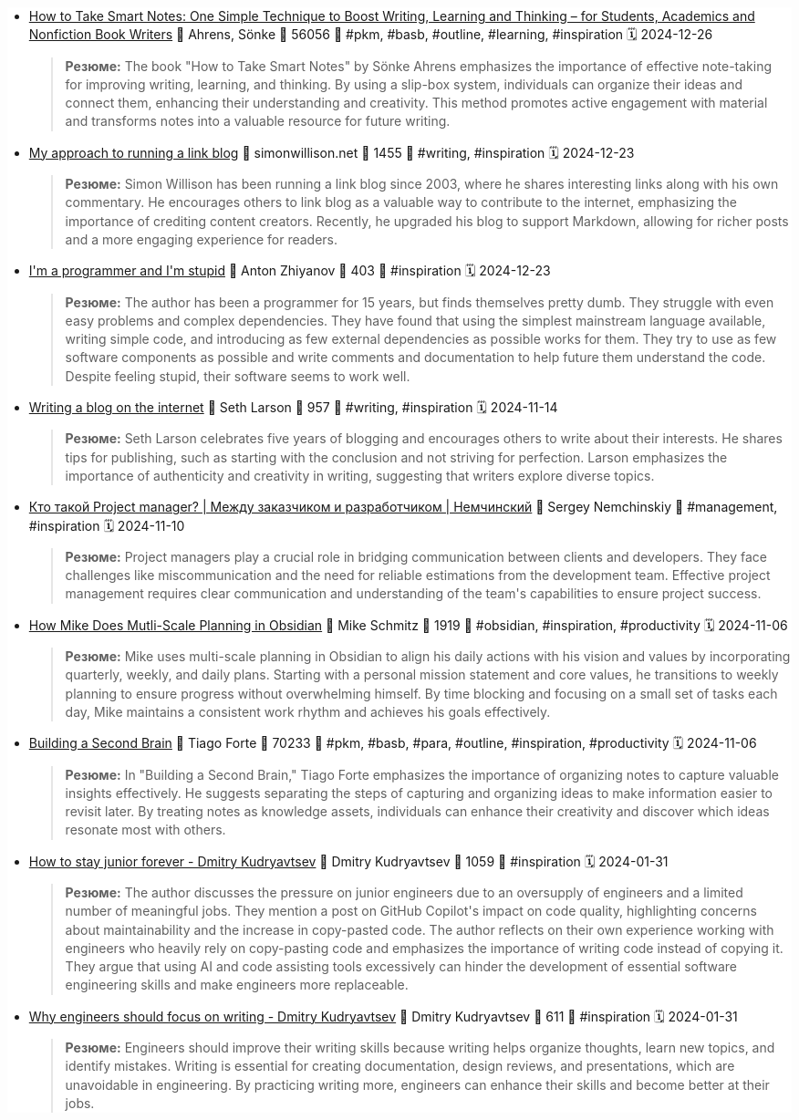 - [How to Take Smart Notes: One Simple Technique to Boost Writing, Learning and Thinking – for Students, Academics and Nonfiction Book Writers](private://read/01jg1e2q7yj2698nhna2kjbce4) 👤 Ahrens, Sönke 💬 56056 🔖 #pkm, #basb, #outline, #learning, #inspiration 🗓️ 2024-12-26
    > **Резюме:** The book "How to Take Smart Notes" by Sönke Ahrens emphasizes the importance of effective note-taking for improving writing, learning, and thinking. By using a slip-box system, individuals can organize their ideas and connect them, enhancing their understanding and creativity. This method promotes active engagement with material and transforms notes into a valuable resource for future writing.
- [My approach to running a link blog](https://simonwillison.net/2024/Dec/22/link-blog/) 👤 simonwillison.net 💬 1455 🔖 #writing, #inspiration 🗓️ 2024-12-23
    > **Резюме:** Simon Willison has been running a link blog since 2003, where he shares interesting links along with his own commentary. He encourages others to link blog as a valuable way to contribute to the internet, emphasizing the importance of crediting content creators. Recently, he upgraded his blog to support Markdown, allowing for richer posts and a more engaging experience for readers.
- [I'm a programmer and I'm stupid](https://antonz.org/stupid/) 👤 Anton Zhiyanov 💬 403 🔖 #inspiration 🗓️ 2024-12-23
    > **Резюме:** The author has been a programmer for 15 years, but finds themselves pretty dumb. They struggle with even easy problems and complex dependencies. They have found that using the simplest mainstream language available, writing simple code, and introducing as few external dependencies as possible works for them. They try to use as few software components as possible and write comments and documentation to help future them understand the code. Despite feeling stupid, their software seems to work well.
- [Writing a blog on the internet](https://sethmlarson.dev/writing-for-the-internet) 👤 Seth Larson 💬 957 🔖 #writing, #inspiration 🗓️ 2024-11-14
    > **Резюме:** Seth Larson celebrates five years of blogging and encourages others to write about their interests. He shares tips for publishing, such as starting with the conclusion and not striving for perfection. Larson emphasizes the importance of authenticity and creativity in writing, suggesting that writers explore diverse topics.
- [Кто такой Project manager? | Между заказчиком и разработчиком | Немчинский](https://youtube.com/watch?v=yk9RCGW-FOk&si=NhfpK631qzbh8rIu) 👤 Sergey Nemchinskiy 🔖 #management, #inspiration 🗓️ 2024-11-10
    > **Резюме:** Project managers play a crucial role in bridging communication between clients and developers. They face challenges like miscommunication and the need for reliable estimations from the development team. Effective project management requires clear communication and understanding of the team's capabilities to ensure project success.
- [How Mike Does Mutli-Scale Planning in Obsidian](https://thesweetsetup.com/how-mike-does-mutli-scale-planning-in-obsidian/) 👤 Mike Schmitz 💬 1919 🔖 #obsidian, #inspiration, #productivity 🗓️ 2024-11-06
    > **Резюме:** Mike uses multi-scale planning in Obsidian to align his daily actions with his vision and values by incorporating quarterly, weekly, and daily plans. Starting with a personal mission statement and core values, he transitions to weekly planning to ensure progress without overwhelming himself. By time blocking and focusing on a small set of tasks each day, Mike maintains a consistent work rhythm and achieves his goals effectively.
- [Building a Second Brain](private://read/01jc0ghvtcbj9g0vhkpv4s12w4) 👤 Tiago Forte 💬 70233 🔖 #pkm, #basb, #para, #outline, #inspiration, #productivity 🗓️ 2024-11-06
    > **Резюме:** In "Building a Second Brain," Tiago Forte emphasizes the importance of organizing notes to capture valuable insights effectively. He suggests separating the steps of capturing and organizing ideas to make information easier to revisit later. By treating notes as knowledge assets, individuals can enhance their creativity and discover which ideas resonate most with others.
- [How to stay junior forever - Dmitry Kudryavtsev](https://www.yieldcode.blog/post/how-to-stay-junior-forever/) 👤 Dmitry Kudryavtsev 💬 1059 🔖 #inspiration 🗓️ 2024-01-31
    > **Резюме:** The author discusses the pressure on junior engineers due to an oversupply of engineers and a limited number of meaningful jobs. They mention a post on GitHub Copilot's impact on code quality, highlighting concerns about maintainability and the increase in copy-pasted code. The author reflects on their own experience working with engineers who heavily rely on copy-pasting code and emphasizes the importance of writing code instead of copying it. They argue that using AI and code assisting tools excessively can hinder the development of essential software engineering skills and make engineers more replaceable.
- [Why engineers should focus on writing - Dmitry Kudryavtsev](https://www.yieldcode.blog/post/why-engineers-should-write/) 👤 Dmitry Kudryavtsev 💬 611 🔖 #inspiration 🗓️ 2024-01-31
    > **Резюме:** Engineers should improve their writing skills because writing helps organize thoughts, learn new topics, and identify mistakes. Writing is essential for creating documentation, design reviews, and presentations, which are unavoidable in engineering. By practicing writing more, engineers can enhance their skills and become better at their jobs.
